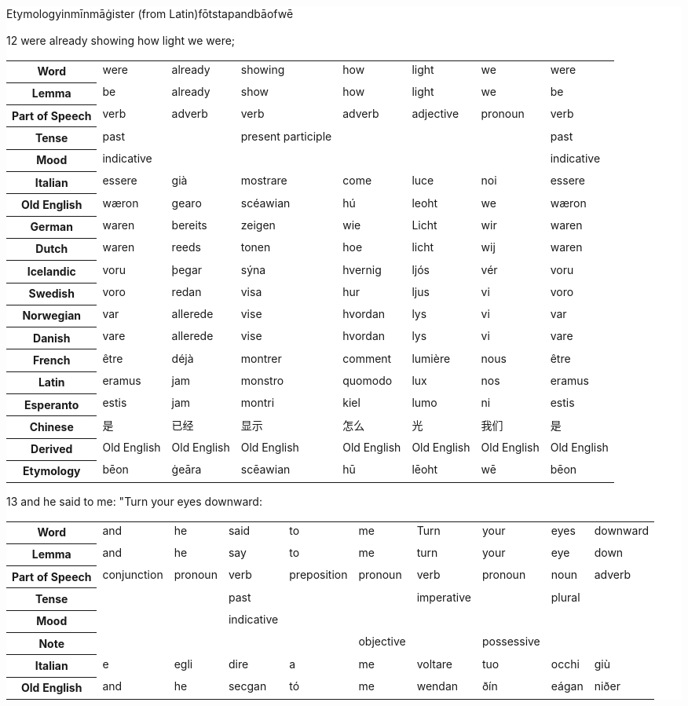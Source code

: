 <tr><th>Etymology</th><td>in</td><td>mīn</td><td>māġister (from Latin)</td><td>fōtstap</td><td>and</td><td>bā</td><td>of</td><td>wē</td></tr>
</table>

12 were already showing how light we were;

<table>
<tr><th>Word</th><td>were</td><td>already</td><td>showing</td><td>how</td><td>light</td><td>we</td><td>were</td></tr>
<tr><th>Lemma</th><td>be</td><td>already</td><td>show</td><td>how</td><td>light</td><td>we</td><td>be</td></tr>
<tr><th>Part of Speech</th><td>verb</td><td>adverb</td><td>verb</td><td>adverb</td><td>adjective</td><td>pronoun</td><td>verb</td></tr>
<tr><th>Tense</th><td>past</td><td></td><td>present participle</td><td></td><td></td><td></td><td>past</td></tr>
<tr><th>Mood</th><td>indicative</td><td></td><td></td><td></td><td></td><td></td><td>indicative</td></tr>
<tr><th>Italian</th><td>essere</td><td>già</td><td>mostrare</td><td>come</td><td>luce</td><td>noi</td><td>essere</td></tr>
<tr><th>Old English</th><td>wæron</td><td>gearo</td><td>scéawian</td><td>hú</td><td>leoht</td><td>we</td><td>wæron</td></tr>
<tr><th>German</th><td>waren</td><td>bereits</td><td>zeigen</td><td>wie</td><td>Licht</td><td>wir</td><td>waren</td></tr>
<tr><th>Dutch</th><td>waren</td><td>reeds</td><td>tonen</td><td>hoe</td><td>licht</td><td>wij</td><td>waren</td></tr>
<tr><th>Icelandic</th><td>voru</td><td>þegar</td><td>sýna</td><td>hvernig</td><td>ljós</td><td>vér</td><td>voru</td></tr>
<tr><th>Swedish</th><td>voro</td><td>redan</td><td>visa</td><td>hur</td><td>ljus</td><td>vi</td><td>voro</td></tr>
<tr><th>Norwegian</th><td>var</td><td>allerede</td><td>vise</td><td>hvordan</td><td>lys</td><td>vi</td><td>var</td></tr>
<tr><th>Danish</th><td>vare</td><td>allerede</td><td>vise</td><td>hvordan</td><td>lys</td><td>vi</td><td>vare</td></tr>
<tr><th>French</th><td>être</td><td>déjà</td><td>montrer</td><td>comment</td><td>lumière</td><td>nous</td><td>être</td></tr>
<tr><th>Latin</th><td>eramus</td><td>jam</td><td>monstro</td><td>quomodo</td><td>lux</td><td>nos</td><td>eramus</td></tr>
<tr><th>Esperanto</th><td>estis</td><td>jam</td><td>montri</td><td>kiel</td><td>lumo</td><td>ni</td><td>estis</td></tr>
<tr><th>Chinese</th><td>是</td><td>已经</td><td>显示</td><td>怎么</td><td>光</td><td>我们</td><td>是</td></tr>
<tr><th>Derived</th><td>Old English</td><td>Old English</td><td>Old English</td><td>Old English</td><td>Old English</td><td>Old English</td><td>Old English</td></tr>
<tr><th>Etymology</th><td>bēon</td><td>ġeāra</td><td>scēawian</td><td>hū</td><td>lēoht</td><td>wē</td><td>bēon</td></tr>
</table>

13 and he said to me: "Turn your eyes downward:

<table>
<tr><th>Word</th><td>and</td><td>he</td><td>said</td><td>to</td><td>me</td><td>Turn</td><td>your</td><td>eyes</td><td>downward</td></tr>
<tr><th>Lemma</th><td>and</td><td>he</td><td>say</td><td>to</td><td>me</td><td>turn</td><td>your</td><td>eye</td><td>down</td></tr>
<tr><th>Part of Speech</th><td>conjunction</td><td>pronoun</td><td>verb</td><td>preposition</td><td>pronoun</td><td>verb</td><td>pronoun</td><td>noun</td><td>adverb</td></tr>
<tr><th>Tense</th><td></td><td></td><td>past</td><td></td><td></td><td>imperative</td><td></td><td>plural</td><td></td></tr>
<tr><th>Mood</th><td></td><td></td><td>indicative</td><td></td><td></td><td></td><td></td><td></td><td></td></tr>
<tr><th>Note</th><td></td><td></td><td></td><td></td><td>objective</td><td></td><td>possessive</td><td></td><td></td></tr>
<tr><th>Italian</th><td>e</td><td>egli</td><td>dire</td><td>a</td><td>me</td><td>voltare</td><td>tuo</td><td>occhi</td><td>giù</td></tr>
<tr><th>Old English</th><td>and</td><td>he</td><td>secgan</td><td>tó</td><td>me</td><td>wendan</td><td>ðín</td><td>eágan</td><td>niðer</td></tr>